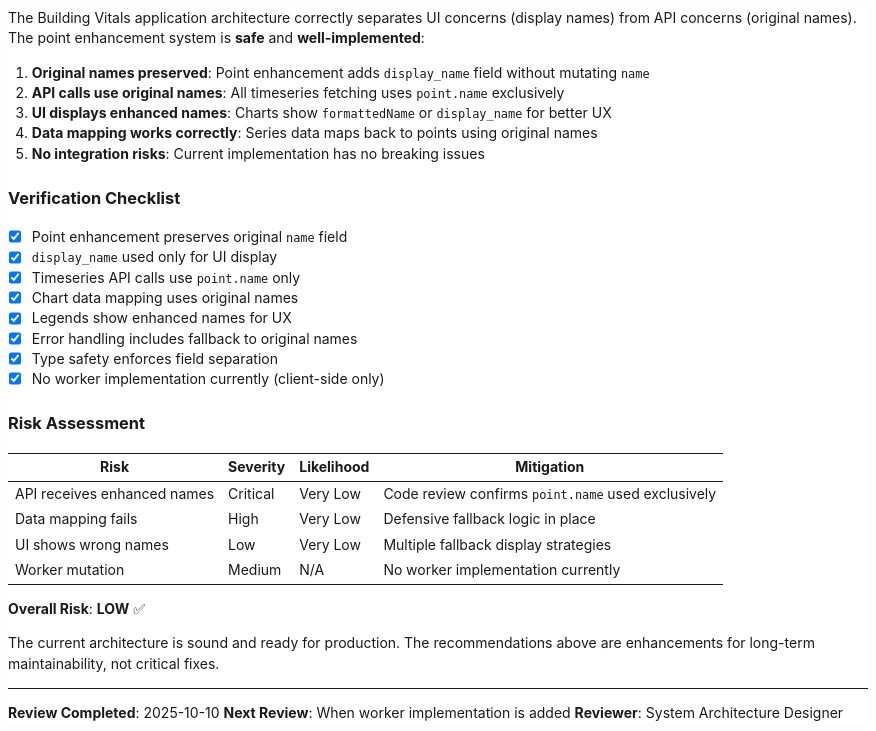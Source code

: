 The Building Vitals application architecture correctly separates UI concerns (display names) from API concerns (original names). The point enhancement system is **safe** and **well-implemented**:

1. **Original names preserved**: Point enhancement adds `display_name` field without mutating `name`
2. **API calls use original names**: All timeseries fetching uses `point.name` exclusively
3. **UI displays enhanced names**: Charts show `formattedName` or `display_name` for better UX
4. **Data mapping works correctly**: Series data maps back to points using original names
5. **No integration risks**: Current implementation has no breaking issues

### Verification Checklist

- [x] Point enhancement preserves original `name` field
- [x] `display_name` used only for UI display
- [x] Timeseries API calls use `point.name` only
- [x] Chart data mapping uses original names
- [x] Legends show enhanced names for UX
- [x] Error handling includes fallback to original names
- [x] Type safety enforces field separation
- [x] No worker implementation currently (client-side only)

### Risk Assessment

| Risk | Severity | Likelihood | Mitigation |
|------|----------|------------|------------|
| API receives enhanced names | Critical | Very Low | Code review confirms `point.name` used exclusively |
| Data mapping fails | High | Very Low | Defensive fallback logic in place |
| UI shows wrong names | Low | Very Low | Multiple fallback display strategies |
| Worker mutation | Medium | N/A | No worker implementation currently |

**Overall Risk**: **LOW** ✅

The current architecture is sound and ready for production. The recommendations above are enhancements for long-term maintainability, not critical fixes.

---

**Review Completed**: 2025-10-10
**Next Review**: When worker implementation is added
**Reviewer**: System Architecture Designer
